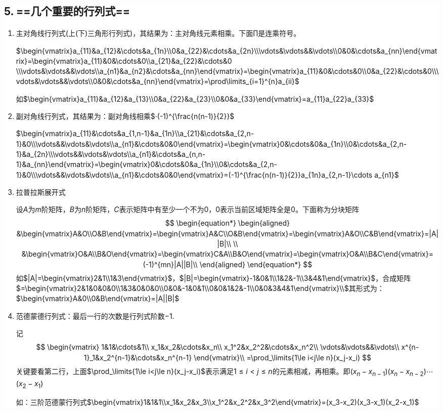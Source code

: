 ## 5. ==几个重要的行列式==

1. 主对角线行列式(上(下)三角形行列式)，其结果为：主对角线元素相乘。下面$\prod$是连乘符号。<a id="1-5"></a>

   $\begin{vmatrix}a_{11}&a_{12}&\cdots&a_{1n}\\0&a_{22}&\cdots&a_{2n}\\\vdots&\vdots&&\vdots\\0&0&\cdots&a_{nn}\end{vmatrix}=\begin{vmatrix}a_{11}&0&\cdots&0\\a_{21}&a_{22}&\cdots&0 \\\vdots&\vdots&&\vdots\\a_{n1}&a_{n2}&\cdots&a_{nn}\end{vmatrix}=\begin{vmatrix}a_{11}&0&\cdots&0\\0&a_{22}&\cdots&0\\\vdots&\vdots&&\vdots\\0&0&\cdots&a_{nn}\end{vmatrix}=\prod\limits_{i=1}^{n}a_{ii}$

   如$\begin{vmatrix}a_{11}&a_{12}&a_{13}\\0&a_{22}&a_{23}\\0&0&a_{33}\end{vmatrix}=a_{11}a_{22}a_{33}$

2. 副对角线行列式，其结果为：副对角线相乘$·(-1)^{\frac{n(n-1)}{2}}$

   $\begin{vmatrix}a_{11}&\cdots&a_{1,n-1}&a_{1n}\\a_{21}&\cdots&a_{2,n-1}&0\\\vdots&&\vdots&\vdots\\a_{n1}&\cdots&0&0\end{vmatrix}=\begin{vmatrix}0&\cdots&0&a_{1n}\\0&\cdots&a_{2,n-1}&a_{2n}\\\vdots&&\vdots&\vdots\\a_{n1}&\cdots&a_{n,n-1}&a_{nn}\end{vmatrix}=\begin{vmatrix}0&\cdots&0&a_{1n}\\0&\cdots&a_{2,n-1}&0\\\vdots&&\vdots&\vdots\\a_{n1}&\cdots&0&0\end{vmatrix}=(-1)^{\frac{n(n-1)}{2}}a_{1n}a_{2,n-1}\cdots a_{n1}$

3. 拉普拉斯展开式<a id="1-5-3"></a>

   设$A$为$m$阶矩阵，$B$为$n$阶矩阵，$C$表示矩阵中有至少一个不为$0$，$0$表示当前区域矩阵全是$0$。下面称为分块矩阵
   $$
   \begin{equation*}
   	\begin{aligned}
   &\begin{vmatrix}A&O\\O&B\end{vmatrix}=\begin{vmatrix}A&C\\O&B\end{vmatrix}=\begin{vmatrix}A&O\\C&B\end{vmatrix}=|A||B|\\
   \\
   &\begin{vmatrix}O&A\\B&O\end{vmatrix}=\begin{vmatrix}C&A\\B&O\end{vmatrix}=\begin{vmatrix}O&A\\B&C\end{vmatrix}=(-1)^{mn}|A||B|\\
   	\end{aligned}
   \end{equation*}
   $$
   如$|A|=\begin{vmatrix}2&1\\1&3\end{vmatrix}$，$|B|=\begin{vmatrix}-1&0&1\\1&2&-1\\3&4&1\end{vmatrix}$，合成矩阵$=\begin{vmatrix}2&1&0&0&0\\1&3&0&0&0\\0&0&-1&0&1\\0&0&1&2&-1\\0&0&3&4&1\end{vmatrix}\\$其形式为：$\begin{vmatrix}A&0\\0&B\end{vmatrix}=|A||B|$

4. 范德蒙德行列式：最后一行的次数是行列式阶数$-1$.

   记
   $$
   \begin{vmatrix}
   1&1&\cdots&1\\
   x_1&x_2&\cdots&x_n\\
   x_1^2&x_2^2&\cdots&x_n^2\\
   \vdots&\vdots&&\vdots\\
   x^{n-1}_1&x_2^{n-1}&\cdots&x_n^{n-1}
   \end{vmatrix}\\
   =\prod_\limits{1\le i<j\le n}(x_j-x_i)
   $$
   关键要看第二行，上面$\prod_\limits{1\le i<j\le n}(x_j-x_i)$表示满足$1\le i<j\le n$的元素相减，再相乘。即$(x_n-x_{n-1})(x_n-x_{n-2})\cdots(x_2-x_1)$

   如：三阶范德蒙行列式$\begin{vmatrix}1&1&1\\x_1&x_2&x_3\\x_1^2&x_2^2&x_3^2\end{vmatrix}=(x_3-x_2)(x_3-x_1)(x_2-x_1)$
